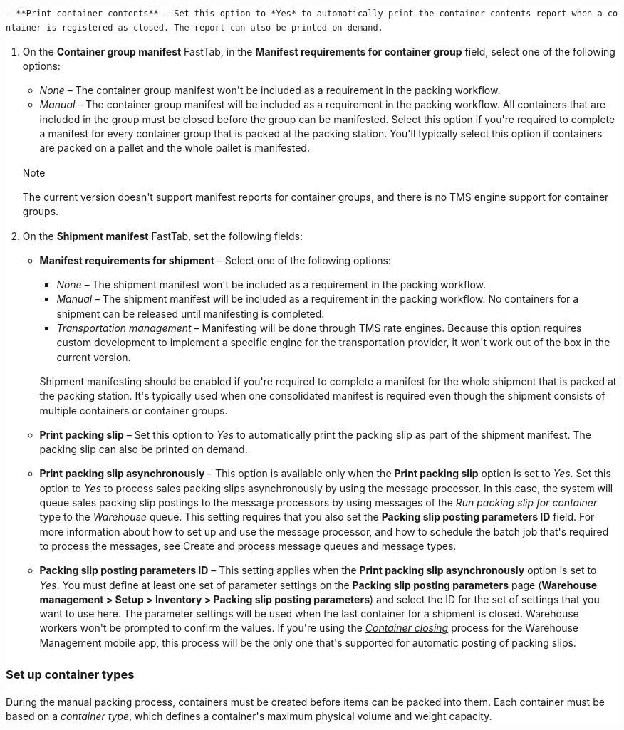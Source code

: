     - **Print container contents** – Set this option to *Yes* to automatically print the container contents report when a container is registered as closed. The report can also be printed on demand.

1. On the **Container group manifest** FastTab, in the **Manifest requirements for container group** field, select one of the following options:

    - *None* – The container group manifest won't be included as a requirement in the packing workflow.
    - *Manual* – The container group manifest will be included as a requirement in the packing workflow. All containers that are included in the group must be closed before the group can be manifested. Select this option if you're required to complete a manifest for every container group that is packed at the packing station. You'll typically select this option if containers are packed on a pallet and the whole pallet is manifested.

    > [!NOTE]
    > The current version doesn't support manifest reports for container groups, and there is no TMS engine support for container groups.

1. On the **Shipment manifest** FastTab, set the following fields:

    - **Manifest requirements for shipment** – Select one of the following options:

        - *None* – The shipment manifest won't be included as a requirement in the packing workflow.
        - *Manual* – The shipment manifest will be included as a requirement in the packing workflow. No containers for a shipment can be released until manifesting is completed.
        - *Transportation management* – Manifesting will be done through TMS rate engines. Because this option requires custom development to implement a specific engine for the transportation provider, it won't work out of the box in the current version.

        Shipment manifesting should be enabled if you're required to complete a manifest for the whole shipment that is packed at the packing station. It's typically used when one consolidated manifest is required even though the shipment consists of multiple containers or container groups.

    - **Print packing slip** – Set this option to *Yes* to automatically print the packing slip as part of the shipment manifest. The packing slip can also be printed on demand.
    - **Print packing slip asynchronously** – This option is available only when the **Print packing slip** option is set to *Yes*. Set this option to *Yes* to process sales packing slips asynchronously by using the message processor. In this case, the system will queue sales packing slip postings to the message processors by using messages of the *Run packing slip for container* type to the *Warehouse* queue. This setting requires that you also set the **Packing slip posting parameters ID** field. For more information about how to set up and use the message processor, and how to schedule the batch job that's required to process the messages, see [Create and process message queues and message types](../supply-chain-dev/message-processor.md).
    - **Packing slip posting parameters ID** – This setting applies when the **Print packing slip asynchronously** option is set to *Yes*. You must define at least one set of parameter settings on the **Packing slip posting parameters** page (**Warehouse management \> Setup \> Inventory \> Packing slip posting parameters**) and select the ID for the set of settings that you want to use here. The parameter settings will be used when the last container for a shipment is closed. Warehouse workers won't be prompted to confirm the values. If you're using the [*Container closing*](warehouse-app-packing-containers.md) process for the Warehouse Management mobile app, this process will be the only one that's supported for automatic posting of packing slips.

### Set up container types

During the manual packing process, containers must be created before items can be packed into them. Each container must be based on a *container type*, which defines a container's maximum physical volume and weight capacity.
